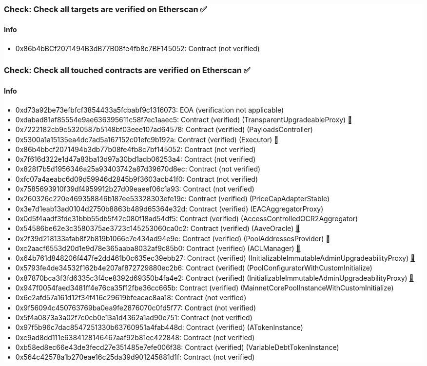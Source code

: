 ### Check: Check all targets are verified on Etherscan :white_check_mark:

#### Info

- 0x86b4bBCf2071494B3dB77B08fe4fb8c7BF145052: Contract (not verified) 

### Check: Check all touched contracts are verified on Etherscan :white_check_mark:

#### Info

- 0xd73a92be73efbfcf3854433a5fcbabf9c1316073: EOA (verification not applicable)
- 0xdabad81af85554e9ae636395611c58f7ec1aaec5: Contract (verified) (TransparentUpgradeableProxy) [:ghost:](https://github.com/bgd-labs/aave-address-book "GovernanceV3Ethereum.PAYLOADS_CONTROLLER")
- 0x7222182cb9c5320587b5148bf03eee107ad64578: Contract (verified) (PayloadsController) 
- 0x5300a1a15135ea4dc7ad5a167152c01efc9b192a: Contract (verified) (Executor) [:ghost:](https://github.com/bgd-labs/aave-address-book "AaveV2Ethereum.POOL_ADMIN, AaveV2EthereumAMM.POOL_ADMIN, AaveV3Ethereum.ACL_ADMIN, AaveV3EthereumEtherFi.ACL_ADMIN, AaveV3EthereumLido.ACL_ADMIN, GovernanceV3Ethereum.EXECUTOR_LVL_1")
- 0x86b4bbcf2071494b3db77b08fe4fb8c7bf145052: Contract (not verified) 
- 0x7f616d322e1d47a83ba13d97a30bd1adb06253a4: Contract (not verified) 
- 0x828f7b5d1956346a25a93403742a87d39670d8ec: Contract (not verified) 
- 0xfc07a4aeabc6d09d59946d2845b9f3603acb41f0: Contract (not verified) 
- 0x7585693910f39df4959912b27d09eaeef06c1a93: Contract (not verified) 
- 0x260326c220e469358846b187ee53328303efe19c: Contract (verified) (PriceCapAdapterStable) 
- 0x3e7d1eab13ad0104d2750b8863b489d65364e32d: Contract (verified) (EACAggregatorProxy) 
- 0x0d5f4aadf3fde31bbb55db5f42c080f18ad54df5: Contract (verified) (AccessControlledOCR2Aggregator) 
- 0x54586be62e3c3580375ae3723c145253060ca0c2: Contract (verified) (AaveOracle) [:ghost:](https://github.com/bgd-labs/aave-address-book "AaveV3Ethereum.ORACLE")
- 0x2f39d218133afab8f2b819b1066c7e434ad94e9e: Contract (verified) (PoolAddressesProvider) [:ghost:](https://github.com/bgd-labs/aave-address-book "AaveV3Ethereum.POOL_ADDRESSES_PROVIDER")
- 0xc2aacf6553d20d1e9d78e365aaba8032af9c85b0: Contract (verified) (ACLManager) [:ghost:](https://github.com/bgd-labs/aave-address-book "AaveV3Ethereum.ACL_MANAGER")
- 0x64b761d848206f447fe2dd461b0c635ec39ebb27: Contract (verified) (InitializableImmutableAdminUpgradeabilityProxy) [:ghost:](https://github.com/bgd-labs/aave-address-book "AaveV3Ethereum.POOL_CONFIGURATOR")
- 0x5793fe4de34532f162b4e207af872729880ec2b6: Contract (verified) (PoolConfiguratorWithCustomInitialize) 
- 0x87870bca3f3fd6335c3f4ce8392d69350b4fa4e2: Contract (verified) (InitializableImmutableAdminUpgradeabilityProxy) [:ghost:](https://github.com/bgd-labs/aave-address-book "AaveV3Ethereum.POOL")
- 0x947f0054faed3481ff4e76ca35f12fbe36cc665b: Contract (verified) (MainnetCorePoolInstanceWithCustomInitialize) 
- 0x6e2afd57a161d12f34f416c29619bfeacac8aa18: Contract (not verified) 
- 0x9f56094c450763769ba0ea9fe2876070c0fd5f77: Contract (not verified) 
- 0x5f4a0873a3a02f7c0cb0e13a1d4362a1ad90e751: Contract (not verified) 
- 0x97f5b96c7dac8547251330b63760951a4fab448d: Contract (verified) (ATokenInstance) 
- 0xc9ad8dd111e6384128146467aaf92b81ec422848: Contract (not verified) 
- 0xb58ed8ec66e43de3fecd27e351485e7efe006f38: Contract (verified) (VariableDebtTokenInstance) 
- 0x564c42578a1b270eae16c25da39d901245881d1f: Contract (not verified) 